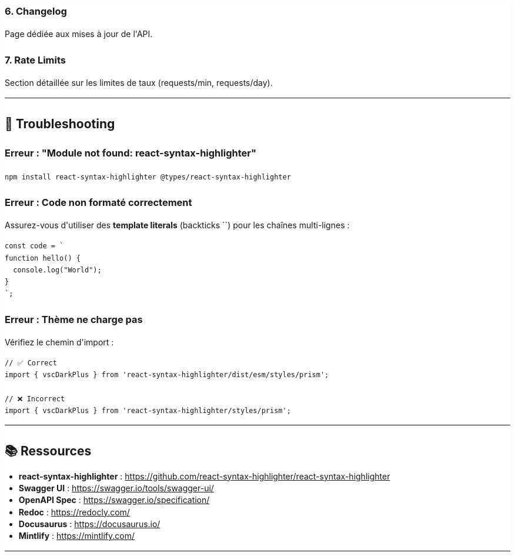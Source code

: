 ### 6. **Changelog**
Page dédiée aux mises à jour de l'API.

### 7. **Rate Limits**
Section détaillée sur les limites de taux (requests/min, requests/day).

---

## 🐛 Troubleshooting

### Erreur : "Module not found: react-syntax-highlighter"

```bash
npm install react-syntax-highlighter @types/react-syntax-highlighter
```

### Erreur : Code non formaté correctement

Assurez-vous d'utiliser des **template literals** (backticks \`\`) pour les chaînes multi-lignes :

```tsx
const code = `
function hello() {
  console.log("World");
}
`;
```

### Erreur : Thème ne charge pas

Vérifiez le chemin d'import :
```tsx
// ✅ Correct
import { vscDarkPlus } from 'react-syntax-highlighter/dist/esm/styles/prism';

// ❌ Incorrect
import { vscDarkPlus } from 'react-syntax-highlighter/styles/prism';
```

---

## 📚 Ressources

- **react-syntax-highlighter** : https://github.com/react-syntax-highlighter/react-syntax-highlighter
- **Swagger UI** : https://swagger.io/tools/swagger-ui/
- **OpenAPI Spec** : https://swagger.io/specification/
- **Redoc** : https://redocly.com/
- **Docusaurus** : https://docusaurus.io/
- **Mintlify** : https://mintlify.com/

---
